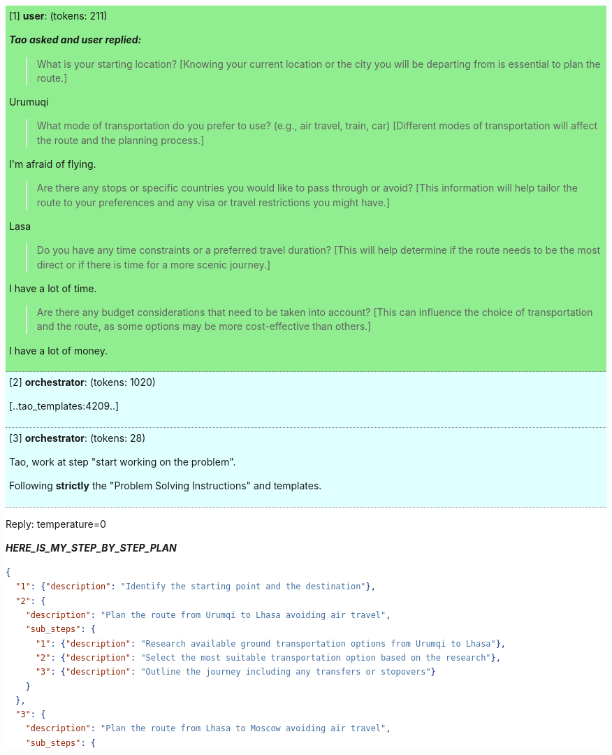 <div style="background-color:lightgreen; padding: 5px; border-bottom: 1px dotted grey">
<div>[1] <b>user</b>: (tokens: 211)</div>

***Tao asked and user replied:***



> What is your starting location? [Knowing your current location or the city you will be departing from is essential to plan the route.]

Urumuqi

> What mode of transportation do you prefer to use? (e.g., air travel, train, car) [Different modes of transportation will affect the route and the planning process.]

I'm afraid of flying.

> Are there any stops or specific countries you would like to pass through or avoid? [This information will help tailor the route to your preferences and any visa or travel restrictions you might have.]

Lasa

> Do you have any time constraints or a preferred travel duration? [This will help determine if the route needs to be the most direct or if there is time for a more scenic journey.]

I have a lot of time.

> Are there any budget considerations that need to be taken into account? [This can influence the choice of transportation and the route, as some options may be more cost-effective than others.]

I have a lot of money.



</div>

<div style="background-color:lightcyan; padding: 5px; border-bottom: 1px dotted grey">
<div>[2] <b>orchestrator</b>: (tokens: 1020)</div>

[..tao_templates:4209..]


</div>

<div style="background-color:lightcyan; padding: 5px; border-bottom: 1px dotted grey">
<div>[3] <b>orchestrator</b>: (tokens: 28)</div>

Tao, work at step "start working on the problem".

Following **strictly** the "Problem Solving Instructions" and templates.


</div>

Reply: temperature=0

***HERE_IS_MY_STEP_BY_STEP_PLAN***



```json
{
  "1": {"description": "Identify the starting point and the destination"},
  "2": {
    "description": "Plan the route from Urumqi to Lhasa avoiding air travel",
    "sub_steps": {
      "1": {"description": "Research available ground transportation options from Urumqi to Lhasa"},
      "2": {"description": "Select the most suitable transportation option based on the research"},
      "3": {"description": "Outline the journey including any transfers or stopovers"}
    }
  },
  "3": {
    "description": "Plan the route from Lhasa to Moscow avoiding air travel",
    "sub_steps": {
```